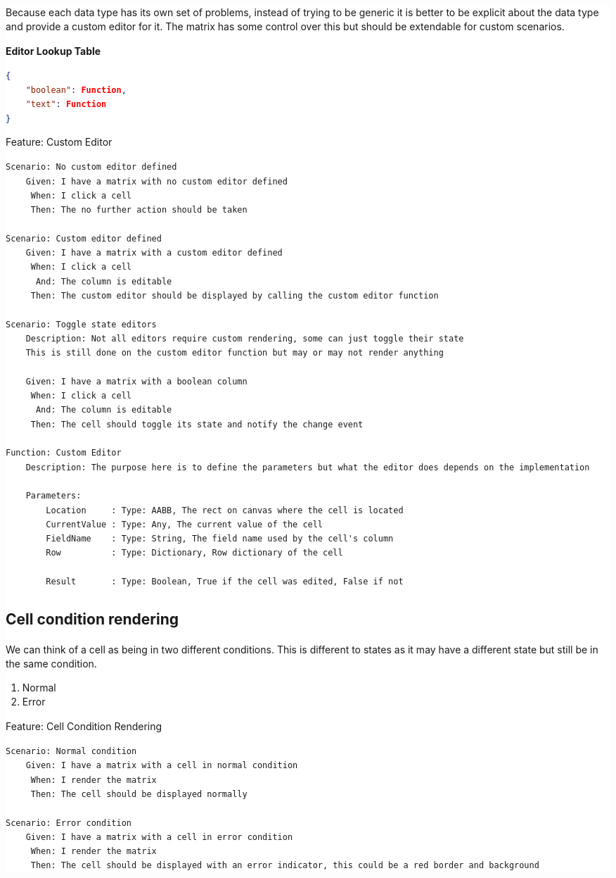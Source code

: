 Because each data type has its own set of problems, instead of trying to be generic it is better to be explicit about the data type and provide a custom editor for it.
The matrix has some control over this but should be extendable for custom scenarios.

**Editor Lookup Table**
```json
{
    "boolean": Function,
    "text": Function
}
```

Feature: Custom Editor

    Scenario: No custom editor defined
        Given: I have a matrix with no custom editor defined
         When: I click a cell
         Then: The no further action should be taken

    Scenario: Custom editor defined
        Given: I have a matrix with a custom editor defined
         When: I click a cell
          And: The column is editable
         Then: The custom editor should be displayed by calling the custom editor function

    Scenario: Toggle state editors
        Description: Not all editors require custom rendering, some can just toggle their state
        This is still done on the custom editor function but may or may not render anything

        Given: I have a matrix with a boolean column
         When: I click a cell
          And: The column is editable
         Then: The cell should toggle its state and notify the change event

    Function: Custom Editor
        Description: The purpose here is to define the parameters but what the editor does depends on the implementation

        Parameters:
            Location     : Type: AABB, The rect on canvas where the cell is located
            CurrentValue : Type: Any, The current value of the cell
            FieldName    : Type: String, The field name used by the cell's column
            Row          : Type: Dictionary, Row dictionary of the cell

            Result       : Type: Boolean, True if the cell was edited, False if not

## Cell condition rendering

We can think of a cell as being in two different conditions.
This is different to states as it may have a different state but still be in the same condition.

1. Normal
2. Error

Feature: Cell Condition Rendering

    Scenario: Normal condition
        Given: I have a matrix with a cell in normal condition
         When: I render the matrix
         Then: The cell should be displayed normally

    Scenario: Error condition
        Given: I have a matrix with a cell in error condition
         When: I render the matrix
         Then: The cell should be displayed with an error indicator, this could be a red border and background
